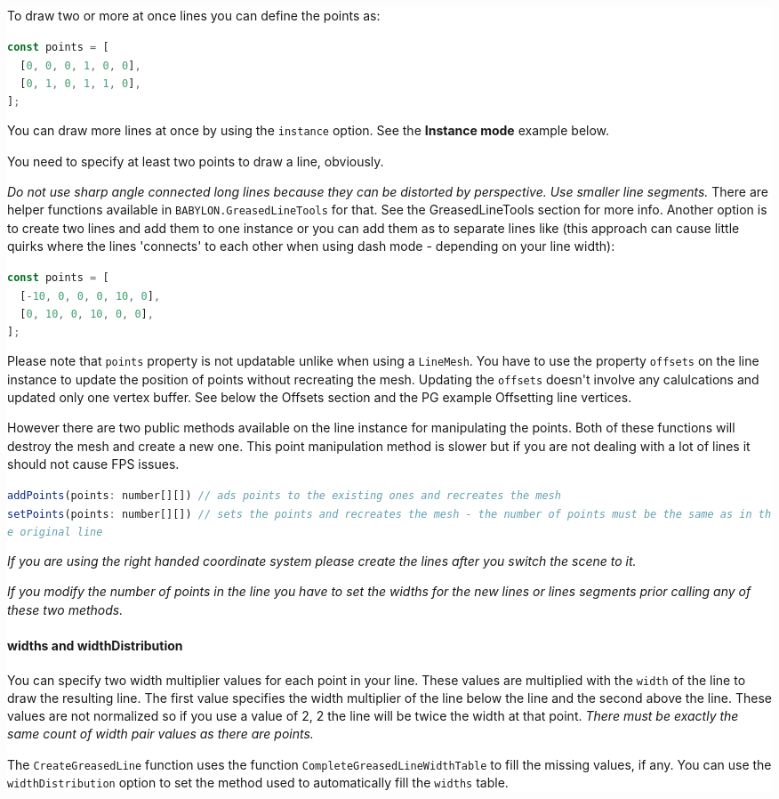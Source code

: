 To draw two or more at once lines you can define the points as:

```javascript
const points = [
  [0, 0, 0, 1, 0, 0],
  [0, 1, 0, 1, 1, 0],
];
```

You can draw more lines at once by using the `instance` option. See the **Instance mode** example below.

You need to specify at least two points to draw a line, obviously.

_Do not use sharp angle connected long lines because they can be distorted by perspective. Use smaller line segments._ There are helper functions available in `BABYLON.GreasedLineTools` for that. See the GreasedLineTools section for more info. Another option is to create two lines and add them to one instance or you can add them as to separate lines like (this approach can cause little quirks where the lines 'connects' to each other when using dash mode - depending on your line width):

```javascript
const points = [
  [-10, 0, 0, 0, 10, 0],
  [0, 10, 0, 10, 0, 0],
];
```

Please note that `points` property is not updatable unlike when using a `LineMesh`. You have to use the property `offsets` on the line instance to update the position of points without recreating the mesh. Updating the `offsets` doesn't involve any calulcations and updated only one vertex buffer. See below the Offsets section and the PG example Offsetting line vertices. 

However there are two public methods available on the line instance for manipulating the points. Both of these functions will destroy the mesh and create a new one. This point manipulation method is slower but if you are not dealing with a lot of lines it should not cause FPS issues.

```javascript
addPoints(points: number[][]) // ads points to the existing ones and recreates the mesh
setPoints(points: number[][]) // sets the points and recreates the mesh - the number of points must be the same as in the original line
```

_If you are using the right handed coordinate system please create the lines after you switch the scene to it._

_If you modify the number of points in the line you have to set the widths for the new lines or lines segments prior calling any of these two methods._

#### **widths** and **widthDistribution**

You can specify two width multiplier values for each point in your line. These values are multiplied with the `width` of the line to draw the resulting line. The first value specifies the width multiplier of the line below the line and the second above the line. These values are not normalized so if you use a value of 2, 2 the line will be twice the width at that point. _There must be exactly the same count of width pair values as there are points._

The `CreateGreasedLine` function uses the function `CompleteGreasedLineWidthTable` to fill the missing values, if any. You can use the `widthDistribution` option to set the method used to automatically fill the `widths` table.
